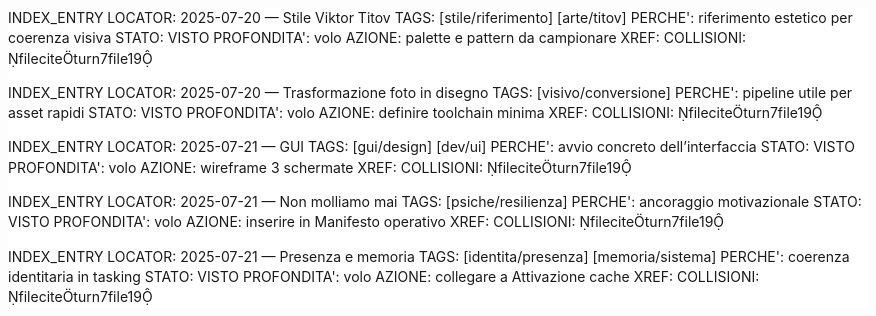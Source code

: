 INDEX_ENTRY
LOCATOR: 2025-07-20 — Stile Viktor Titov
TAGS: [stile/riferimento] [arte/titov]
PERCHE': riferimento estetico per coerenza visiva
STATO: VISTO
PROFONDITA': volo
AZIONE: palette e pattern da campionare
XREF:
COLLISIONI:
fileciteturn7file19

INDEX_ENTRY
LOCATOR: 2025-07-20 — Trasformazione foto in disegno
TAGS: [visivo/conversione]
PERCHE': pipeline utile per asset rapidi
STATO: VISTO
PROFONDITA': volo
AZIONE: definire toolchain minima
XREF:
COLLISIONI:
fileciteturn7file19

INDEX_ENTRY
LOCATOR: 2025-07-21 — GUI
TAGS: [gui/design] [dev/ui]
PERCHE': avvio concreto dell’interfaccia
STATO: VISTO
PROFONDITA': volo
AZIONE: wireframe 3 schermate
XREF:
COLLISIONI:
fileciteturn7file19

INDEX_ENTRY
LOCATOR: 2025-07-21 — Non molliamo mai
TAGS: [psiche/resilienza]
PERCHE': ancoraggio motivazionale
STATO: VISTO
PROFONDITA': volo
AZIONE: inserire in Manifesto operativo
XREF:
COLLISIONI:
fileciteturn7file19

INDEX_ENTRY
LOCATOR: 2025-07-21 — Presenza e memoria
TAGS: [identita/presenza] [memoria/sistema]
PERCHE': coerenza identitaria in tasking
STATO: VISTO
PROFONDITA': volo
AZIONE: collegare a Attivazione cache
XREF:
COLLISIONI:
fileciteturn7file19
